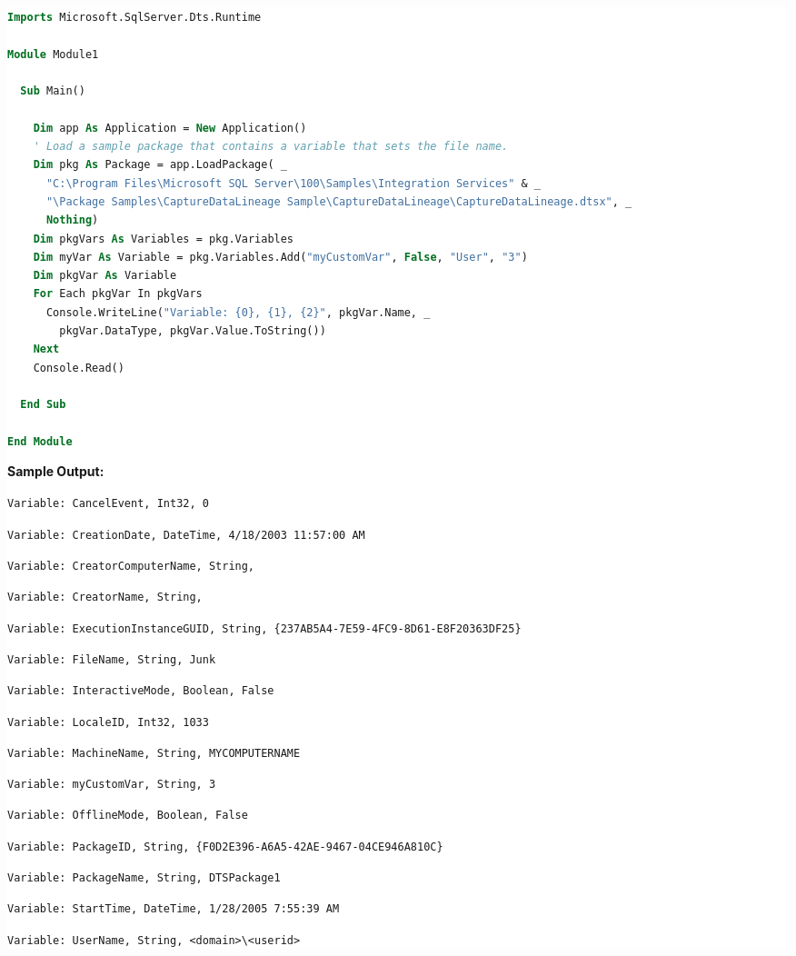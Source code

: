 ```vb  
Imports Microsoft.SqlServer.Dts.Runtime  
  
Module Module1  
  
  Sub Main()  
  
    Dim app As Application = New Application()  
    ' Load a sample package that contains a variable that sets the file name.  
    Dim pkg As Package = app.LoadPackage( _  
      "C:\Program Files\Microsoft SQL Server\100\Samples\Integration Services" & _  
      "\Package Samples\CaptureDataLineage Sample\CaptureDataLineage\CaptureDataLineage.dtsx", _  
      Nothing)  
    Dim pkgVars As Variables = pkg.Variables  
    Dim myVar As Variable = pkg.Variables.Add("myCustomVar", False, "User", "3")  
    Dim pkgVar As Variable  
    For Each pkgVar In pkgVars  
      Console.WriteLine("Variable: {0}, {1}, {2}", pkgVar.Name, _  
        pkgVar.DataType, pkgVar.Value.ToString())  
    Next  
    Console.Read()  
  
  End Sub  
  
End Module  
```  
  
 **Sample Output:**  
  
 `Variable: CancelEvent, Int32, 0`  
  
 `Variable: CreationDate, DateTime, 4/18/2003 11:57:00 AM`  
  
 `Variable: CreatorComputerName, String,`  
  
 `Variable: CreatorName, String,`  
  
 `Variable: ExecutionInstanceGUID, String, {237AB5A4-7E59-4FC9-8D61-E8F20363DF25}`  
  
 `Variable: FileName, String, Junk`  
  
 `Variable: InteractiveMode, Boolean, False`  
  
 `Variable: LocaleID, Int32, 1033`  
  
 `Variable: MachineName, String, MYCOMPUTERNAME`  
  
 `Variable: myCustomVar, String, 3`  
  
 `Variable: OfflineMode, Boolean, False`  
  
 `Variable: PackageID, String, {F0D2E396-A6A5-42AE-9467-04CE946A810C}`  
  
 `Variable: PackageName, String, DTSPackage1`  
  
 `Variable: StartTime, DateTime, 1/28/2005 7:55:39 AM`  
  
 `Variable: UserName, String, <domain>\<userid>`  
  